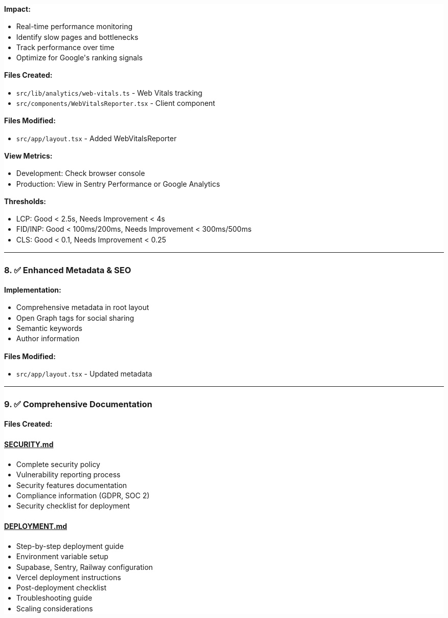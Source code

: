 **Impact:**
- Real-time performance monitoring
- Identify slow pages and bottlenecks
- Track performance over time
- Optimize for Google's ranking signals

**Files Created:**
- `src/lib/analytics/web-vitals.ts` - Web Vitals tracking
- `src/components/WebVitalsReporter.tsx` - Client component

**Files Modified:**
- `src/app/layout.tsx` - Added WebVitalsReporter

**View Metrics:**
- Development: Check browser console
- Production: View in Sentry Performance or Google Analytics

**Thresholds:**
- LCP: Good < 2.5s, Needs Improvement < 4s
- FID/INP: Good < 100ms/200ms, Needs Improvement < 300ms/500ms
- CLS: Good < 0.1, Needs Improvement < 0.25

---

### 8. ✅ Enhanced Metadata & SEO

**Implementation:**
- Comprehensive metadata in root layout
- Open Graph tags for social sharing
- Semantic keywords
- Author information

**Files Modified:**
- `src/app/layout.tsx` - Updated metadata

---

### 9. ✅ Comprehensive Documentation

**Files Created:**

#### [SECURITY.md](./SECURITY.md)
- Complete security policy
- Vulnerability reporting process
- Security features documentation
- Compliance information (GDPR, SOC 2)
- Security checklist for deployment

#### [DEPLOYMENT.md](./DEPLOYMENT.md)
- Step-by-step deployment guide
- Environment variable setup
- Supabase, Sentry, Railway configuration
- Vercel deployment instructions
- Post-deployment checklist
- Troubleshooting guide
- Scaling considerations
